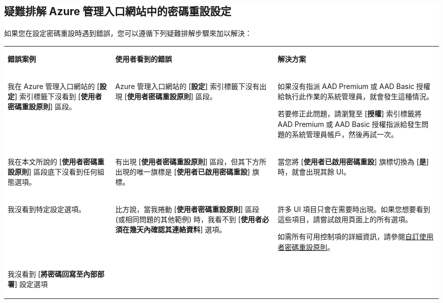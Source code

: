 
## 疑難排解 Azure 管理入口網站中的密碼重設設定
如果您在設定密碼重設時遇到錯誤，您可以遵循下列疑難排解步驟來加以解決：

<table>
          <tbody><tr>
            <td>
              <p>
                <strong>錯誤案例</strong>
              </p>
            </td>
            <td>
              <p>
                <strong>使用者看到的錯誤</strong>
              </p>
            </td>
            <td>
              <p>
                <strong>解決方案</strong>
              </p>
            </td>
          </tr>
          <tr>
            <td>
              <p>我在 Azure 管理入口網站的 [<strong>設定</strong>] 索引標籤下沒看到 [<strong>使用者密碼重設原則</strong>] 區段。</p>
            </td>
            <td>
              <p>Azure 管理入口網站的 [<strong>設定</strong>] 索引標籤下沒有出現 [<strong>使用者密碼重設原則</strong>] 區段。</p>
            </td>
            <td>
              <p>如果沒有指派 AAD Premium 或 AAD Basic 授權給執行此作業的系統管理員，就會發生這種情況。</p>
              <p>若要修正此問題，請瀏覽至 [<strong>授權</strong>] 索引標籤將 AAD Premium 或 AAD Basic 授權指派給發生問題的系統管理員帳戶，然後再試一次。</p>
            </td>
          </tr>
          <tr>
            <td>
              <p>我在本文所說的 [<strong>使用者密碼重設原則</strong>] 區段底下沒看到任何組態選項。</p>
            </td>
            <td>
              <p>有出現 [<strong>使用者密碼重設原則</strong>] 區段，但其下方所出現的唯一旗標是 [<strong>使用者已啟用密碼重設</strong>] 旗標。</p>
            </td>
            <td>
              <p>當您將 [<strong>使用者已啟用密碼重設</strong>] 旗標切換為 [<strong>是</strong>] 時，就會出現其餘 UI。</p>
            </td>
          </tr>
          <tr>
            <td>
              <p>我沒看到特定設定選項。</p>
            </td>
            <td>
              <p>比方說，當我捲動 [<strong>使用者密碼重設原則</strong>] 區段 (或相同問題的其他範例) 時，我看不到 [<strong>使用者必須在幾天內確認其連絡資料</strong>] 選項。</p>
            </td>
            <td>
              <p>許多 UI 項目只會在需要時出現。如果您想要看到這些項目，請嘗試啟用頁面上的所有選項。</p>
              <p>如需所有可用控制項的詳細資訊，請參閱<a href="../active-directory-passwords-customize#password-management-behavior">自訂使用者密碼重設原則</a>。</p>
            </td>
          </tr>
          <tr>
            <td>
              <p>我沒看到 [<strong>將密碼回寫至內部部署</strong>] 設定選項</p>
            </td>

[001]: ./media/active-directory-passwords-troubleshoot/001.jpg "Image_001.jpg"
[002]: ./media/active-directory-passwords-troubleshoot/002.jpg "Image_002.jpg"
[003]: ./media/active-directory-passwords-troubleshoot/003.jpg "Image_003.jpg"
[004]: ./media/active-directory-passwords-troubleshoot/004.jpg "Image_004.jpg"